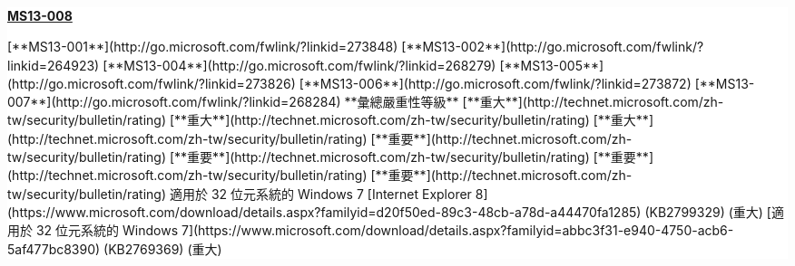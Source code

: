 [**MS13-008**](http://go.microsoft.com/fwlink/?linkid=275222)
</td>
<td style="border:1px solid black;">
[**MS13-001**](http://go.microsoft.com/fwlink/?linkid=273848)
</td>
<td style="border:1px solid black;">
[**MS13-002**](http://go.microsoft.com/fwlink/?linkid=264923)
</td>
<td style="border:1px solid black;">
[**MS13-004**](http://go.microsoft.com/fwlink/?linkid=268279)
</td>
<td style="border:1px solid black;">
[**MS13-005**](http://go.microsoft.com/fwlink/?linkid=273826)
</td>
<td style="border:1px solid black;">
[**MS13-006**](http://go.microsoft.com/fwlink/?linkid=273872)
</td>
<td style="border:1px solid black;">
[**MS13-007**](http://go.microsoft.com/fwlink/?linkid=268284)
</td>
</tr>
<tr class="alternateRow">
<td style="border:1px solid black;">
**彙總嚴重性等級**
</td>
<td style="border:1px solid black;">
[**重大**](http://technet.microsoft.com/zh-tw/security/bulletin/rating)
</td>
<td style="border:1px solid black;">
[**重大**](http://technet.microsoft.com/zh-tw/security/bulletin/rating)
</td>
<td style="border:1px solid black;">
[**重大**](http://technet.microsoft.com/zh-tw/security/bulletin/rating)
</td>
<td style="border:1px solid black;">
[**重要**](http://technet.microsoft.com/zh-tw/security/bulletin/rating)
</td>
<td style="border:1px solid black;">
[**重要**](http://technet.microsoft.com/zh-tw/security/bulletin/rating)
</td>
<td style="border:1px solid black;">
[**重要**](http://technet.microsoft.com/zh-tw/security/bulletin/rating)
</td>
<td style="border:1px solid black;">
[**重要**](http://technet.microsoft.com/zh-tw/security/bulletin/rating)
</td>
</tr>
<tr>
<td style="border:1px solid black;">
適用於 32 位元系統的 Windows 7
</td>
<td style="border:1px solid black;">
[Internet Explorer 8](https://www.microsoft.com/download/details.aspx?familyid=d20f50ed-89c3-48cb-a78d-a44470fa1285)  
(KB2799329)  
(重大)
</td>
<td style="border:1px solid black;">
[適用於 32 位元系統的 Windows 7](https://www.microsoft.com/download/details.aspx?familyid=abbc3f31-e940-4750-acb6-5af477bc8390)  
(KB2769369)  
(重大)
</td>
<td style="border:1px solid black;">
